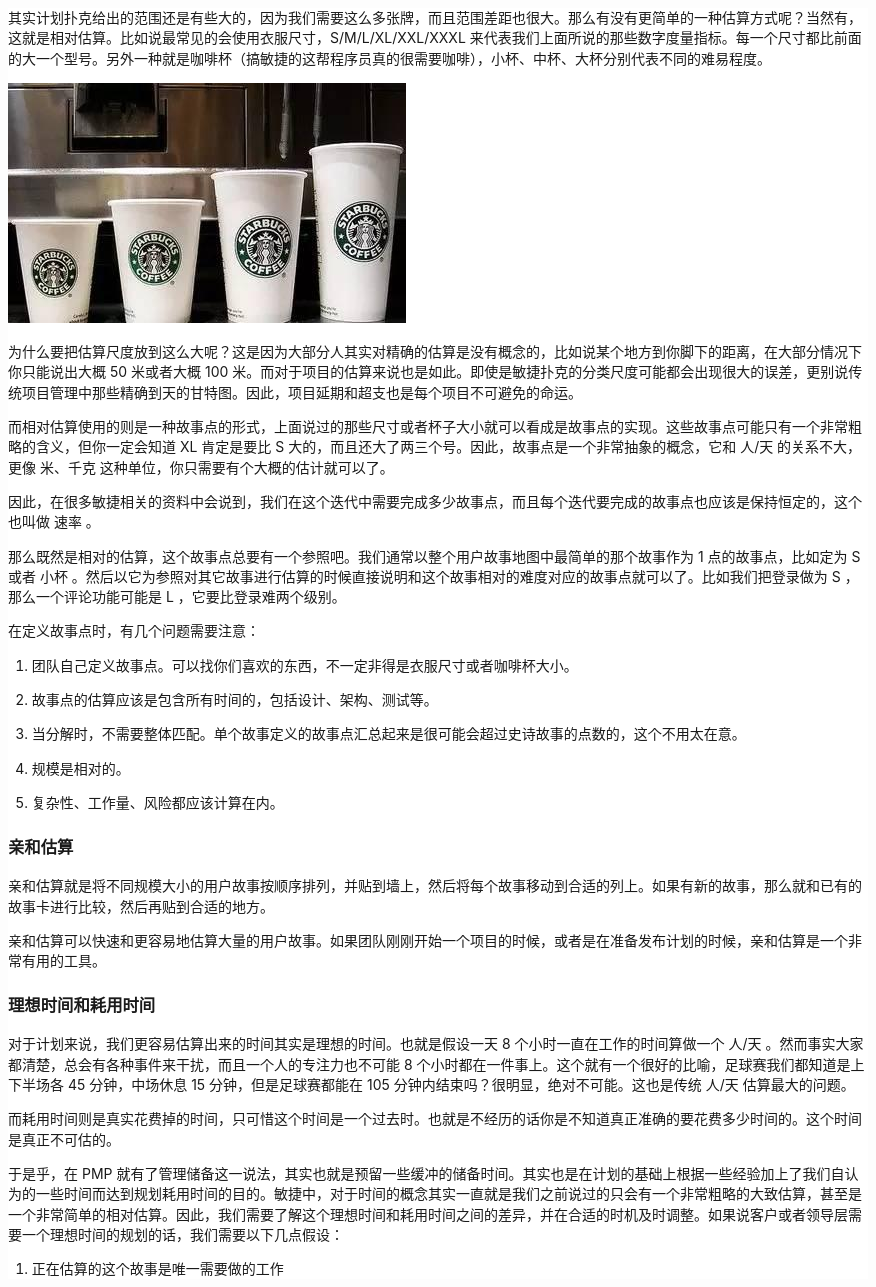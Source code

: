 其实计划扑克给出的范围还是有些大的，因为我们需要这么多张牌，而且范围差距也很大。那么有没有更简单的一种估算方式呢？当然有，这就是相对估算。比如说最常见的会使用衣服尺寸，S/M/L/XL/XXL/XXXL 来代表我们上面所说的那些数字度量指标。每一个尺寸都比前面的大一个型号。另外一种就是咖啡杯（搞敏捷的这帮程序员真的很需要咖啡），小杯、中杯、大杯分别代表不同的难易程度。

![./img/532.jpg](./img/532.jpg)

为什么要把估算尺度放到这么大呢？这是因为大部分人其实对精确的估算是没有概念的，比如说某个地方到你脚下的距离，在大部分情况下你只能说出大概 50 米或者大概 100 米。而对于项目的估算来说也是如此。即使是敏捷扑克的分类尺度可能都会出现很大的误差，更别说传统项目管理中那些精确到天的甘特图。因此，项目延期和超支也是每个项目不可避免的命运。

而相对估算使用的则是一种故事点的形式，上面说过的那些尺寸或者杯子大小就可以看成是故事点的实现。这些故事点可能只有一个非常粗略的含义，但你一定会知道 XL 肯定是要比 S 大的，而且还大了两三个号。因此，故事点是一个非常抽象的概念，它和 人/天 的关系不大，更像 米、千克 这种单位，你只需要有个大概的估计就可以了。

因此，在很多敏捷相关的资料中会说到，我们在这个迭代中需要完成多少故事点，而且每个迭代要完成的故事点也应该是保持恒定的，这个也叫做 速率 。

那么既然是相对的估算，这个故事点总要有一个参照吧。我们通常以整个用户故事地图中最简单的那个故事作为 1 点的故事点，比如定为 S 或者 小杯 。然后以它为参照对其它故事进行估算的时候直接说明和这个故事相对的难度对应的故事点就可以了。比如我们把登录做为 S ，那么一个评论功能可能是 L ，它要比登录难两个级别。

在定义故事点时，有几个问题需要注意：

1. 团队自己定义故事点。可以找你们喜欢的东西，不一定非得是衣服尺寸或者咖啡杯大小。

2. 故事点的估算应该是包含所有时间的，包括设计、架构、测试等。

3. 当分解时，不需要整体匹配。单个故事定义的故事点汇总起来是很可能会超过史诗故事的点数的，这个不用太在意。

4. 规模是相对的。

5. 复杂性、工作量、风险都应该计算在内。

### 亲和估算

亲和估算就是将不同规模大小的用户故事按顺序排列，并贴到墙上，然后将每个故事移动到合适的列上。如果有新的故事，那么就和已有的故事卡进行比较，然后再贴到合适的地方。

亲和估算可以快速和更容易地估算大量的用户故事。如果团队刚刚开始一个项目的时候，或者是在准备发布计划的时候，亲和估算是一个非常有用的工具。

### 理想时间和耗用时间

对于计划来说，我们更容易估算出来的时间其实是理想的时间。也就是假设一天 8 个小时一直在工作的时间算做一个 人/天 。然而事实大家都清楚，总会有各种事件来干扰，而且一个人的专注力也不可能 8 个小时都在一件事上。这个就有一个很好的比喻，足球赛我们都知道是上下半场各 45 分钟，中场休息 15 分钟，但是足球赛都能在 105 分钟内结束吗？很明显，绝对不可能。这也是传统 人/天 估算最大的问题。

而耗用时间则是真实花费掉的时间，只可惜这个时间是一个过去时。也就是不经历的话你是不知道真正准确的要花费多少时间的。这个时间是真正不可估的。

于是乎，在 PMP 就有了管理储备这一说法，其实也就是预留一些缓冲的储备时间。其实也是在计划的基础上根据一些经验加上了我们自认为的一些时间而达到规划耗用时间的目的。敏捷中，对于时间的概念其实一直就是我们之前说过的只会有一个非常粗略的大致估算，甚至是一个非常简单的相对估算。因此，我们需要了解这个理想时间和耗用时间之间的差异，并在合适的时机及时调整。如果说客户或者领导层需要一个理想时间的规划的话，我们需要以下几点假设：

1. 正在估算的这个故事是唯一需要做的工作

